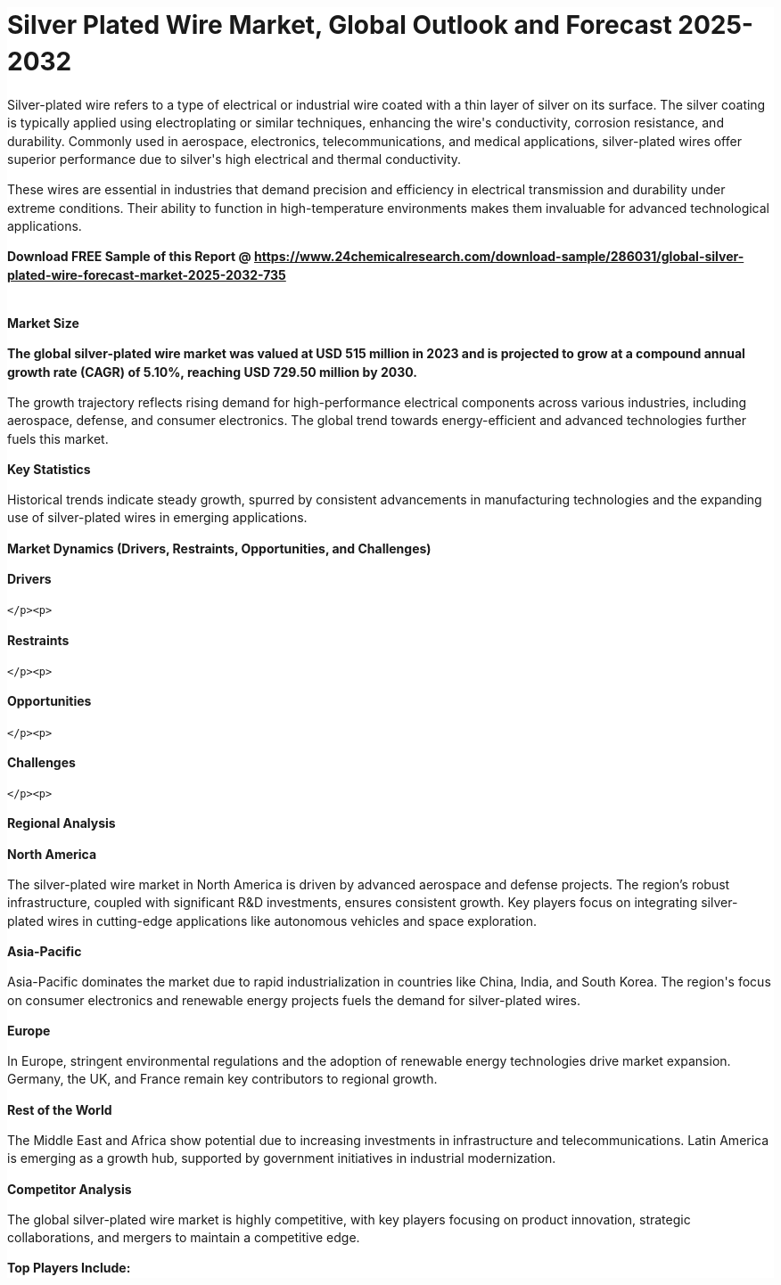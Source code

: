<h1>Silver Plated Wire Market, Global Outlook and Forecast 2025-2032</h1><p>Silver-plated wire refers to a type of electrical or industrial wire coated with a thin layer of silver on its surface. The silver coating is typically applied using electroplating or similar techniques, enhancing the wire's conductivity, corrosion resistance, and durability. Commonly used in aerospace, electronics, telecommunications, and medical applications, silver-plated wires offer superior performance due to silver's high electrical and thermal conductivity.</p><p>
</p><p>These wires are essential in industries that demand precision and efficiency in electrical transmission and durability under extreme conditions. Their ability to function in high-temperature environments makes them invaluable for advanced technological applications.</p><div><b>Download FREE Sample of this Report @ 
            <a href="https://www.24chemicalresearch.com/download-sample/286031/global-silver-plated-wire-forecast-market-2025-2032-735">
            https://www.24chemicalresearch.com/download-sample/286031/global-silver-plated-wire-forecast-market-2025-2032-735</a></b></div><br><p>

<strong>Market Size</strong></p><p>
</p><p><strong>The global silver-plated wire market was valued at USD 515 million in 2023 and is projected to grow at a compound annual growth rate (CAGR) of 5.10%, reaching USD 729.50 million by 2030.</strong></p><p>
</p><p>The growth trajectory reflects rising demand for high-performance electrical components across various industries, including aerospace, defense, and consumer electronics. The global trend towards energy-efficient and advanced technologies further fuels this market.</p><p>
<strong>Key Statistics</strong></p><p>
</p><p>
</p><p>Historical trends indicate steady growth, spurred by consistent advancements in manufacturing technologies and the expanding use of silver-plated wires in emerging applications.</p><p>

<strong>Market Dynamics (Drivers, Restraints, Opportunities, and Challenges)</strong></p><p>
<strong>Drivers</strong></p><p>

	</p><p>
<strong>Restraints</strong></p><p>

	</p><p>
<strong>Opportunities</strong></p><p>

	</p><p>
<strong>Challenges</strong></p><p>

	</p><p>
<strong>Regional Analysis</strong></p><p>
<strong>North America</strong></p><p>
</p><p>The silver-plated wire market in North America is driven by advanced aerospace and defense projects. The region’s robust infrastructure, coupled with significant R&amp;D investments, ensures consistent growth. Key players focus on integrating silver-plated wires in cutting-edge applications like autonomous vehicles and space exploration.</p><p>
<strong>Asia-Pacific</strong></p><p>
</p><p>Asia-Pacific dominates the market due to rapid industrialization in countries like China, India, and South Korea. The region's focus on consumer electronics and renewable energy projects fuels the demand for silver-plated wires.</p><p>
<strong>Europe</strong></p><p>
</p><p>In Europe, stringent environmental regulations and the adoption of renewable energy technologies drive market expansion. Germany, the UK, and France remain key contributors to regional growth.</p><p>
<strong>Rest of the World</strong></p><p>
</p><p>The Middle East and Africa show potential due to increasing investments in infrastructure and telecommunications. Latin America is emerging as a growth hub, supported by government initiatives in industrial modernization.</p><p>
<strong>Competitor Analysis</strong></p><p>
</p><p>The global silver-plated wire market is highly competitive, with key players focusing on product innovation, strategic collaborations, and mergers to maintain a competitive edge.</p><p>
<strong>Top Players Include:</strong></p><p>
